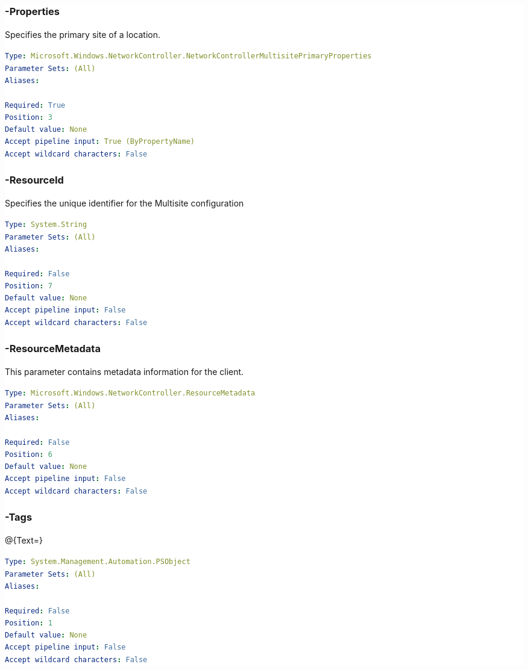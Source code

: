 ### -Properties

Specifies the primary site of a location.

```yaml
Type: Microsoft.Windows.NetworkController.NetworkControllerMultisitePrimaryProperties
Parameter Sets: (All)
Aliases:

Required: True
Position: 3
Default value: None
Accept pipeline input: True (ByPropertyName)
Accept wildcard characters: False
```

### -ResourceId

Specifies the unique identifier for the Multisite configuration

```yaml
Type: System.String
Parameter Sets: (All)
Aliases:

Required: False
Position: 7
Default value: None
Accept pipeline input: False
Accept wildcard characters: False
```

### -ResourceMetadata

This parameter contains metadata information for the client.

```yaml
Type: Microsoft.Windows.NetworkController.ResourceMetadata
Parameter Sets: (All)
Aliases:

Required: False
Position: 6
Default value: None
Accept pipeline input: False
Accept wildcard characters: False
```

### -Tags

@{Text=}

```yaml
Type: System.Management.Automation.PSObject
Parameter Sets: (All)
Aliases:

Required: False
Position: 1
Default value: None
Accept pipeline input: False
Accept wildcard characters: False
```
